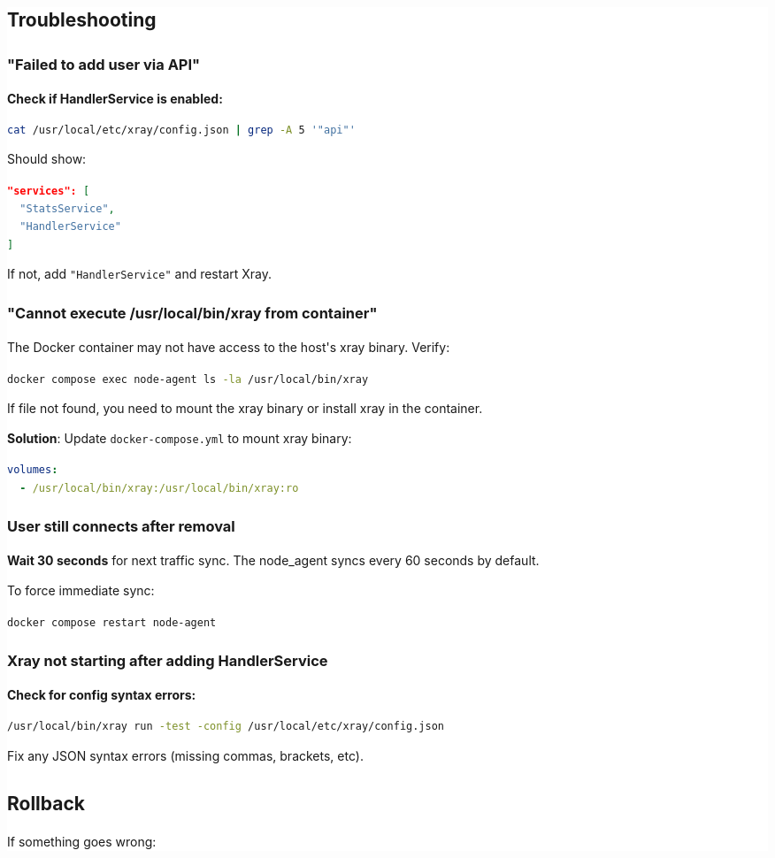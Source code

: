 ## Troubleshooting

### "Failed to add user via API"

**Check if HandlerService is enabled:**
```bash
cat /usr/local/etc/xray/config.json | grep -A 5 '"api"'
```

Should show:
```json
"services": [
  "StatsService",
  "HandlerService"
]
```

If not, add `"HandlerService"` and restart Xray.

### "Cannot execute /usr/local/bin/xray from container"

The Docker container may not have access to the host's xray binary. Verify:

```bash
docker compose exec node-agent ls -la /usr/local/bin/xray
```

If file not found, you need to mount the xray binary or install xray in the container.

**Solution**: Update `docker-compose.yml` to mount xray binary:
```yaml
volumes:
  - /usr/local/bin/xray:/usr/local/bin/xray:ro
```

### User still connects after removal

**Wait 30 seconds** for next traffic sync. The node_agent syncs every 60 seconds by default.

To force immediate sync:
```bash
docker compose restart node-agent
```

### Xray not starting after adding HandlerService

**Check for config syntax errors:**
```bash
/usr/local/bin/xray run -test -config /usr/local/etc/xray/config.json
```

Fix any JSON syntax errors (missing commas, brackets, etc).

## Rollback

If something goes wrong:
